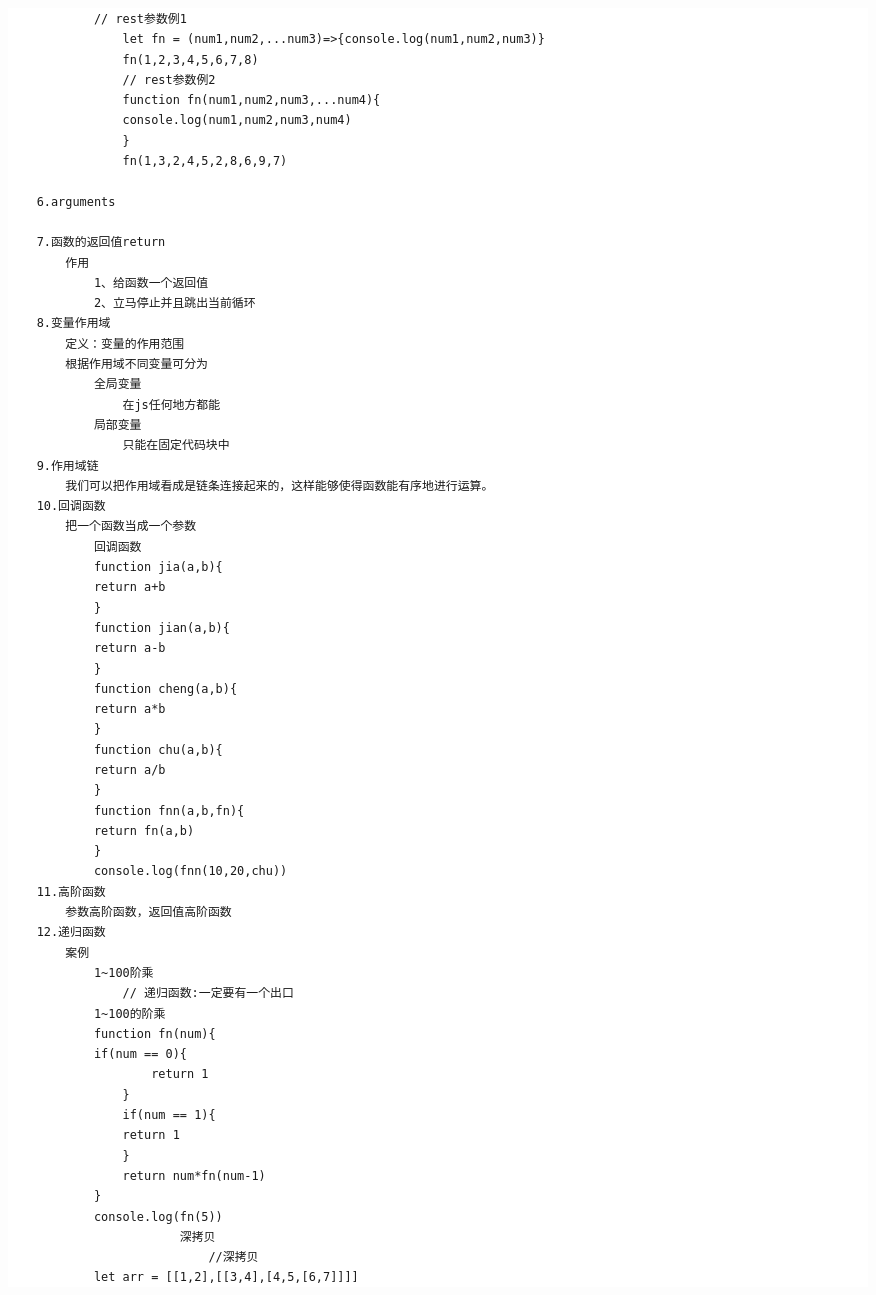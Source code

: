 ```
            // rest参数例1
                let fn = (num1,num2,...num3)=>{console.log(num1,num2,num3)}
                fn(1,2,3,4,5,6,7,8)
                // rest参数例2
                function fn(num1,num2,num3,...num4){
                console.log(num1,num2,num3,num4)
                }
                fn(1,3,2,4,5,2,8,6,9,7)

    6.arguments

    7.函数的返回值return
        作用
            1、给函数一个返回值
            2、立马停止并且跳出当前循环
    8.变量作用域
        定义：变量的作用范围
        根据作用域不同变量可分为
            全局变量
                在js任何地方都能
            局部变量
                只能在固定代码块中
    9.作用域链
        我们可以把作用域看成是链条连接起来的，这样能够使得函数能有序地进行运算。
    10.回调函数
        把一个函数当成一个参数
            回调函数
            function jia(a,b){
            return a+b
            }
            function jian(a,b){
            return a-b
            }
            function cheng(a,b){
            return a*b
            }
            function chu(a,b){
            return a/b
            }
            function fnn(a,b,fn){
            return fn(a,b)
            }
            console.log(fnn(10,20,chu))
    11.高阶函数
        参数高阶函数，返回值高阶函数
    12.递归函数
        案例
            1~100阶乘
                // 递归函数:一定要有一个出口
            1~100的阶乘
            function fn(num){
            if(num == 0){
                    return 1
                }
                if(num == 1){
                return 1  
                }
                return num*fn(num-1)  
            }
            console.log(fn(5))
                        深拷贝
                            //深拷贝
            let arr = [[1,2],[[3,4],[4,5,[6,7]]]]
```